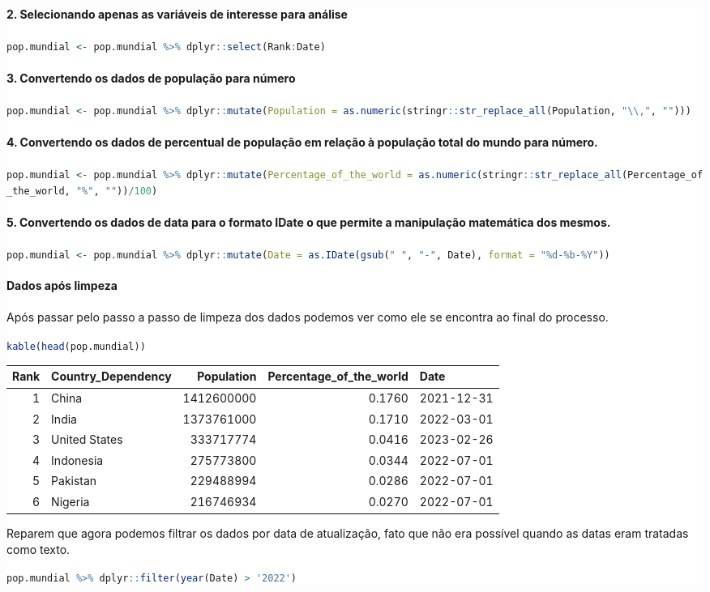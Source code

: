 #### 2. Selecionando apenas as variáveis de interesse para análise

``` r
pop.mundial <- pop.mundial %>% dplyr::select(Rank:Date)
```

#### 3. Convertendo os dados de população para número

``` r
pop.mundial <- pop.mundial %>% dplyr::mutate(Population = as.numeric(stringr::str_replace_all(Population, "\\,", "")))
```

#### 4. Convertendo os dados de percentual de população em relação à população total do mundo para número.

``` r
pop.mundial <- pop.mundial %>% dplyr::mutate(Percentage_of_the_world = as.numeric(stringr::str_replace_all(Percentage_of_the_world, "%", ""))/100)
```

#### 5. Convertendo os dados de data para o formato IDate o que permite a manipulação matemática dos mesmos.

``` r
pop.mundial <- pop.mundial %>% dplyr::mutate(Date = as.IDate(gsub(" ", "-", Date), format = "%d-%b-%Y"))
```

#### Dados após limpeza

Após passar pelo passo a passo de limpeza dos dados podemos ver como ele
se encontra ao final do processo.

``` r
kable(head(pop.mundial))
```

| Rank | Country_Dependency | Population | Percentage_of_the_world | Date       |
|-----:|:-------------------|-----------:|------------------------:|:-----------|
|    1 | China              | 1412600000 |                  0.1760 | 2021-12-31 |
|    2 | India              | 1373761000 |                  0.1710 | 2022-03-01 |
|    3 | United States      |  333717774 |                  0.0416 | 2023-02-26 |
|    4 | Indonesia          |  275773800 |                  0.0344 | 2022-07-01 |
|    5 | Pakistan           |  229488994 |                  0.0286 | 2022-07-01 |
|    6 | Nigeria            |  216746934 |                  0.0270 | 2022-07-01 |

Reparem que agora podemos filtrar os dados por data de atualização, fato
que não era possível quando as datas eram tratadas como texto.

``` r
pop.mundial %>% dplyr::filter(year(Date) > '2022')
```
